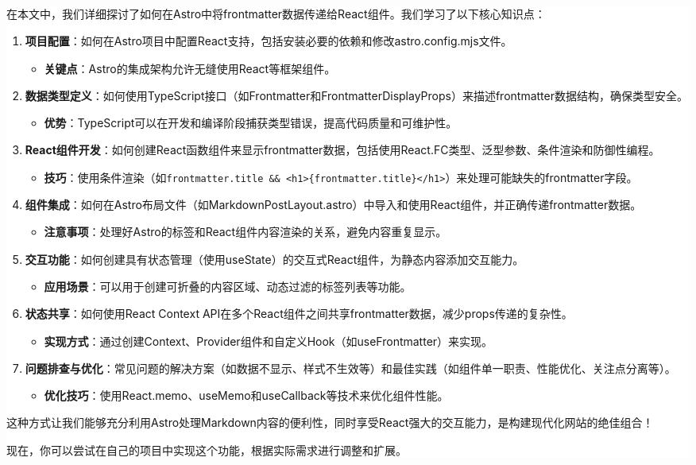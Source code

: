在本文中，我们详细探讨了如何在Astro中将frontmatter数据传递给React组件。我们学习了以下核心知识点：

1. **项目配置**：如何在Astro项目中配置React支持，包括安装必要的依赖和修改astro.config.mjs文件。
   - **关键点**：Astro的集成架构允许无缝使用React等框架组件。

2. **数据类型定义**：如何使用TypeScript接口（如Frontmatter和FrontmatterDisplayProps）来描述frontmatter数据结构，确保类型安全。
   - **优势**：TypeScript可以在开发和编译阶段捕获类型错误，提高代码质量和可维护性。

3. **React组件开发**：如何创建React函数组件来显示frontmatter数据，包括使用React.FC类型、泛型参数、条件渲染和防御性编程。
   - **技巧**：使用条件渲染（如`frontmatter.title && <h1>{frontmatter.title}</h1>`）来处理可能缺失的frontmatter字段。

4. **组件集成**：如何在Astro布局文件（如MarkdownPostLayout.astro）中导入和使用React组件，并正确传递frontmatter数据。
   - **注意事项**：处理好Astro的<slot />标签和React组件内容渲染的关系，避免内容重复显示。

5. **交互功能**：如何创建具有状态管理（使用useState）的交互式React组件，为静态内容添加交互能力。
   - **应用场景**：可以用于创建可折叠的内容区域、动态过滤的标签列表等功能。

6. **状态共享**：如何使用React Context API在多个React组件之间共享frontmatter数据，减少props传递的复杂性。
   - **实现方式**：通过创建Context、Provider组件和自定义Hook（如useFrontmatter）来实现。

7. **问题排查与优化**：常见问题的解决方案（如数据不显示、样式不生效等）和最佳实践（如组件单一职责、性能优化、关注点分离等）。
   - **优化技巧**：使用React.memo、useMemo和useCallback等技术来优化组件性能。

这种方式让我们能够充分利用Astro处理Markdown内容的便利性，同时享受React强大的交互能力，是构建现代化网站的绝佳组合！

现在，你可以尝试在自己的项目中实现这个功能，根据实际需求进行调整和扩展。